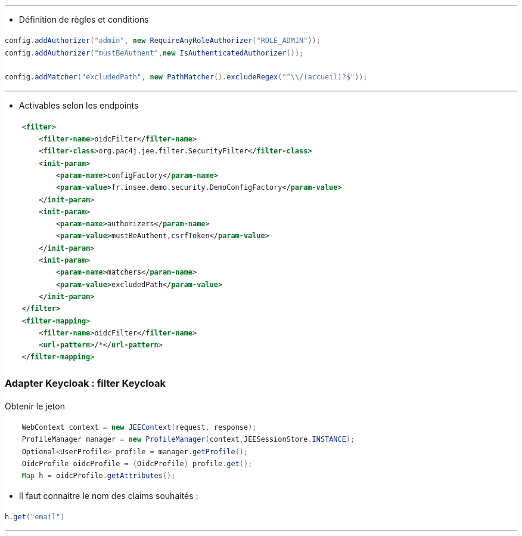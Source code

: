 
-----


- Définition de règles et conditions
```java
config.addAuthorizer("admin", new RequireAnyRoleAuthorizer("ROLE_ADMIN"));
config.addAuthorizer("mustBeAuthent",new IsAuthenticatedAuthorizer());

config.addMatcher("excludedPath", new PathMatcher().excludeRegex("^\\/(accueil)?$"));
```


-----


- Activables selon les endpoints
```xml
	<filter>
		<filter-name>oidcFilter</filter-name>
		<filter-class>org.pac4j.jee.filter.SecurityFilter</filter-class>
		<init-param>
			<param-name>configFactory</param-name>
			<param-value>fr.insee.demo.security.DemoConfigFactory</param-value>
		</init-param>
		<init-param>
			<param-name>authorizers</param-name>
			<param-value>mustBeAuthent,csrfToken</param-value>
		</init-param>
		<init-param>
			<param-name>matchers</param-name>
			<param-value>excludedPath</param-value>
		</init-param>
	</filter>
	<filter-mapping>
		<filter-name>oidcFilter</filter-name>
		<url-pattern>/*</url-pattern>
	</filter-mapping>
```



### Adapter Keycloak : filter Keycloak
Obtenir le jeton
```java
    WebContext context = new JEEContext(request, response);
    ProfileManager manager = new ProfileManager(context,JEESessionStore.INSTANCE);
    Optional<UserProfile> profile = manager.getProfile();
	OidcProfile oidcProfile = (OidcProfile) profile.get();
    Map h = oidcProfile.getAttributes();
```
- Il faut connaitre le nom des claims souhaités :
```java
h.get("email")
```

-----
